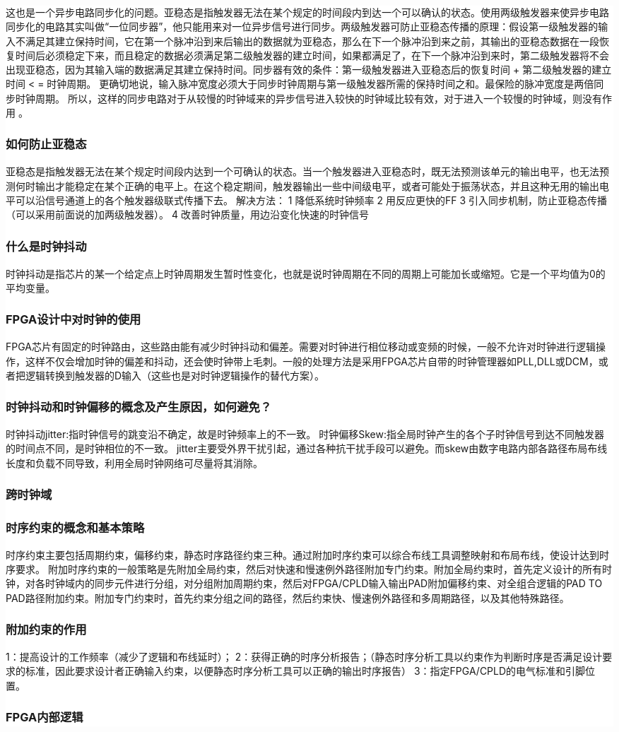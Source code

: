 这也是一个异步电路同步化的问题。亚稳态是指触发器无法在某个规定的时间段内到达一个可以确认的状态。使用两级触发器来使异步电路同步化的电路其实叫做“一位同步器”，他只能用来对一位异步信号进行同步。两级触发器可防止亚稳态传播的原理：假设第一级触发器的输入不满足其建立保持时间，它在第一个脉冲沿到来后输出的数据就为亚稳态，那么在下一个脉冲沿到来之前，其输出的亚稳态数据在一段恢复时间后必须稳定下来，而且稳定的数据必须满足第二级触发器的建立时间，如果都满足了，在下一个脉冲沿到来时，第二级触发器将不会出现亚稳态，因为其输入端的数据满足其建立保持时间。同步器有效的条件：第一级触发器进入亚稳态后的恢复时间 + 第二级触发器的建立时间 < = 时钟周期。
更确切地说，输入脉冲宽度必须大于同步时钟周期与第一级触发器所需的保持时间之和。最保险的脉冲宽度是两倍同步时钟周期。 所以，这样的同步电路对于从较慢的时钟域来的异步信号进入较快的时钟域比较有效，对于进入一个较慢的时钟域，则没有作用 。

### 如何防止亚稳态

亚稳态是指触发器无法在某个规定时间段内达到一个可确认的状态。当一个触发器进入亚稳态时，既无法预测该单元的输出电平，也无法预测何时输出才能稳定在某个正确的电平上。在这个稳定期间，触发器输出一些中间级电平，或者可能处于振荡状态，并且这种无用的输出电平可以沿信号通道上的各个触发器级联式传播下去。
解决方法：
1 降低系统时钟频率
2 用反应更快的FF
3 引入同步机制，防止亚稳态传播（可以采用前面说的加两级触发器）。
4 改善时钟质量，用边沿变化快速的时钟信号

### 什么是时钟抖动

时钟抖动是指芯片的某一个给定点上时钟周期发生暂时性变化，也就是说时钟周期在不同的周期上可能加长或缩短。它是一个平均值为0的平均变量。

### FPGA设计中对时钟的使用

FPGA芯片有固定的时钟路由，这些路由能有减少时钟抖动和偏差。需要对时钟进行相位移动或变频的时候，一般不允许对时钟进行逻辑操作，这样不仅会增加时钟的偏差和抖动，还会使时钟带上毛刺。一般的处理方法是采用FPGA芯片自带的时钟管理器如PLL,DLL或DCM，或者把逻辑转换到触发器的D输入（这些也是对时钟逻辑操作的替代方案）。



### 时钟抖动和时钟偏移的概念及产生原因，如何避免？

时钟抖动jitter:指时钟信号的跳变沿不确定，故是时钟频率上的不一致。
时钟偏移Skew:指全局时钟产生的各个子时钟信号到达不同触发器的时间点不同，是时钟相位的不一致。
jitter主要受外界干扰引起，通过各种抗干扰手段可以避免。而skew由数字电路内部各路径布局布线长度和负载不同导致，利用全局时钟网络可尽量将其消除。



### 跨时钟域



###  时序约束的概念和基本策略

时序约束主要包括周期约束，偏移约束，静态时序路径约束三种。通过附加时序约束可以综合布线工具调整映射和布局布线，使设计达到时序要求。
附加时序约束的一般策略是先附加全局约束，然后对快速和慢速例外路径附加专门约束。附加全局约束时，首先定义设计的所有时钟，对各时钟域内的同步元件进行分组，对分组附加周期约束，然后对FPGA/CPLD输入输出PAD附加偏移约束、对全组合逻辑的PAD TO PAD路径附加约束。附加专门约束时，首先约束分组之间的路径，然后约束快、慢速例外路径和多周期路径，以及其他特殊路径。

### 附加约束的作用

1：提高设计的工作频率（减少了逻辑和布线延时）；
2：获得正确的时序分析报告；（静态时序分析工具以约束作为判断时序是否满足设计要求的标准，因此要求设计者正确输入约束，以便静态时序分析工具可以正确的输出时序报告）
3：指定FPGA/CPLD的电气标准和引脚位置。



### FPGA内部逻辑
